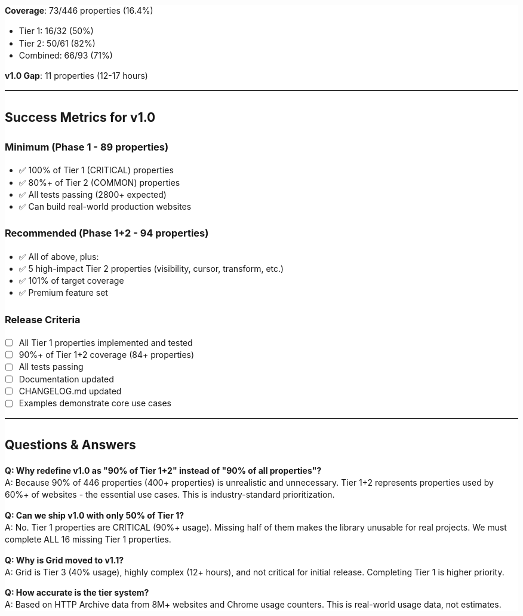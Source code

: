 **Coverage**: 73/446 properties (16.4%)
- Tier 1: 16/32 (50%)
- Tier 2: 50/61 (82%)
- Combined: 66/93 (71%)

**v1.0 Gap**: 11 properties (12-17 hours)

---

## Success Metrics for v1.0

### Minimum (Phase 1 - 89 properties)
- ✅ 100% of Tier 1 (CRITICAL) properties
- ✅ 80%+ of Tier 2 (COMMON) properties
- ✅ All tests passing (2800+ expected)
- ✅ Can build real-world production websites

### Recommended (Phase 1+2 - 94 properties)
- ✅ All of above, plus:
- ✅ 5 high-impact Tier 2 properties (visibility, cursor, transform, etc.)
- ✅ 101% of target coverage
- ✅ Premium feature set

### Release Criteria
- [ ] All Tier 1 properties implemented and tested
- [ ] 90%+ of Tier 1+2 coverage (84+ properties)
- [ ] All tests passing
- [ ] Documentation updated
- [ ] CHANGELOG.md updated
- [ ] Examples demonstrate core use cases

---

## Questions & Answers

**Q: Why redefine v1.0 as "90% of Tier 1+2" instead of "90% of all properties"?**  
A: Because 90% of 446 properties (400+ properties) is unrealistic and unnecessary. Tier 1+2 represents properties used by 60%+ of websites - the essential use cases. This is industry-standard prioritization.

**Q: Can we ship v1.0 with only 50% of Tier 1?**  
A: No. Tier 1 properties are CRITICAL (90%+ usage). Missing half of them makes the library unusable for real projects. We must complete ALL 16 missing Tier 1 properties.

**Q: Why is Grid moved to v1.1?**  
A: Grid is Tier 3 (40% usage), highly complex (12+ hours), and not critical for initial release. Completing Tier 1 is higher priority.

**Q: How accurate is the tier system?**  
A: Based on HTTP Archive data from 8M+ websites and Chrome usage counters. This is real-world usage data, not estimates.
